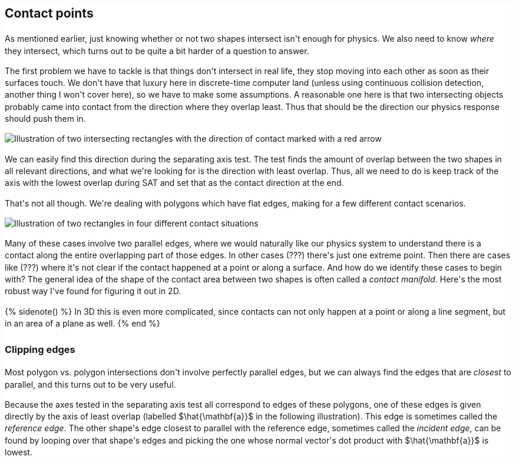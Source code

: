 ## Contact points

As mentioned earlier, just knowing whether or not two shapes intersect isn't
enough for physics. We also need to know _where_ they intersect, which turns
out to be quite a bit harder of a question to answer.

The first problem we have to tackle is that things don't intersect in real
life, they stop moving into each other as soon as their surfaces touch. We
don't have that luxury here in discrete-time computer land (unless using
continuous collision detection, another thing I won't cover here), so we have
to make some assumptions. A reasonable one here is that two intersecting
objects probably came into contact from the direction where they overlap least.
Thus that should be the direction our physics response should push them in.

![Illustration of two intersecting rectangles with the direction of contact
marked with a red arrow](contact_dir.png)

We can easily find this direction during the separating axis test. The test
finds the amount of overlap between the two shapes in all relevant directions,
and what we're looking for is the direction with least overlap. Thus, all we
need to do is keep track of the axis with the lowest overlap during SAT and set
that as the contact direction at the end.

That's not all though. We're dealing with polygons which have flat edges,
making for a few different contact scenarios.

![Illustration of two rectangles in four different contact
situations](contact_scenarios.png)

Many of these cases involve two parallel edges, where we would naturally like
our physics system to understand there is a contact along the entire
overlapping part of those edges. In other cases (???) there's just one extreme
point. Then there are cases like (???) where it's not clear if the contact
happened at a point or along a surface. And how do we identify these cases to begin with?
The general idea of the shape of the contact area between two shapes is often called
a _contact manifold_. Here's the most robust way I've found for figuring it out in 2D.

{% sidenote() %}
In 3D this is even more complicated, since contacts can not only happen at a
point or along a line segment, but in an area of a plane as well.
{% end %}

### Clipping edges

Most polygon vs. polygon intersections don't involve perfectly parallel edges,
but we can always find the edges that are _closest_ to parallel, and this turns
out to be very useful.

Because the axes tested in the separating axis test all correspond to edges of
these polygons, one of these edges is given directly by the axis of least
overlap (labelled $\hat{\mathbf{a}}$ in the following illustration). This edge
is sometimes called the _reference edge_. The other shape's edge closest to
parallel with the reference edge, sometimes called the _incident edge_, can be
found by looping over that shape's edges and picking the one whose normal
vector's dot product with $\hat{\mathbf{a}}$ is lowest.
